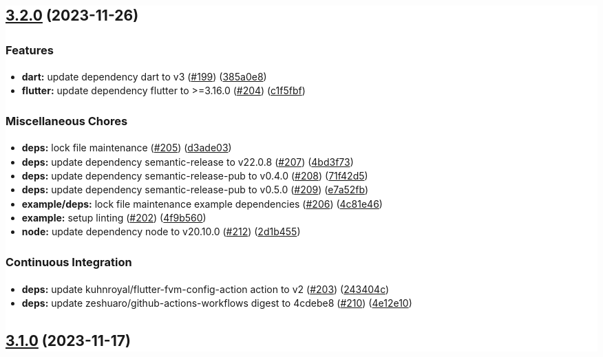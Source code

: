 ## [3.2.0](https://github.com/zeshuaro/google_api_headers/compare/v3.1.0...v3.2.0) (2023-11-26)


### Features

* **dart:** update dependency dart to v3 ([#199](https://github.com/zeshuaro/google_api_headers/issues/199)) ([385a0e8](https://github.com/zeshuaro/google_api_headers/commit/385a0e8116278194fecc04a2dc589e01bb0d52b8))
* **flutter:** update dependency flutter to >=3.16.0 ([#204](https://github.com/zeshuaro/google_api_headers/issues/204)) ([c1f5fbf](https://github.com/zeshuaro/google_api_headers/commit/c1f5fbfff20fb062a5191add690d439f3968ca66))


### Miscellaneous Chores

* **deps:** lock file maintenance ([#205](https://github.com/zeshuaro/google_api_headers/issues/205)) ([d3ade03](https://github.com/zeshuaro/google_api_headers/commit/d3ade03efa94d5f1e25d71fe9c61ed485d9a70f7))
* **deps:** update dependency semantic-release to v22.0.8 ([#207](https://github.com/zeshuaro/google_api_headers/issues/207)) ([4bd3f73](https://github.com/zeshuaro/google_api_headers/commit/4bd3f73dffcd3763374afad9caf1311fcd03185b))
* **deps:** update dependency semantic-release-pub to v0.4.0 ([#208](https://github.com/zeshuaro/google_api_headers/issues/208)) ([71f42d5](https://github.com/zeshuaro/google_api_headers/commit/71f42d586c57a9b5b13a46dfe4d1c53f0ed21b5c))
* **deps:** update dependency semantic-release-pub to v0.5.0 ([#209](https://github.com/zeshuaro/google_api_headers/issues/209)) ([e7a52fb](https://github.com/zeshuaro/google_api_headers/commit/e7a52fb8428f81e2967038b6624dfbb4f90d1d45))
* **example/deps:** lock file maintenance example dependencies ([#206](https://github.com/zeshuaro/google_api_headers/issues/206)) ([4c81e46](https://github.com/zeshuaro/google_api_headers/commit/4c81e46a682dba28658acad5523e3dfa30d3a5fb))
* **example:** setup linting ([#202](https://github.com/zeshuaro/google_api_headers/issues/202)) ([4f9b560](https://github.com/zeshuaro/google_api_headers/commit/4f9b56086bda8add9ca1f152c3e1da0373f9f2d9))
* **node:** update dependency node to v20.10.0 ([#212](https://github.com/zeshuaro/google_api_headers/issues/212)) ([2d1b455](https://github.com/zeshuaro/google_api_headers/commit/2d1b4553e61e6fe3f1f906fcc0858689957375e1))


### Continuous Integration

* **deps:** update kuhnroyal/flutter-fvm-config-action action to v2 ([#203](https://github.com/zeshuaro/google_api_headers/issues/203)) ([243404c](https://github.com/zeshuaro/google_api_headers/commit/243404c6c633583e4774a90460150d109ace07d4))
* **deps:** update zeshuaro/github-actions-workflows digest to 4cdebe8 ([#210](https://github.com/zeshuaro/google_api_headers/issues/210)) ([4e12e10](https://github.com/zeshuaro/google_api_headers/commit/4e12e106ebc5e4995921f5125c4ead3cb04c5e57))

## [3.1.0](https://github.com/zeshuaro/google_api_headers/compare/v3.0.0...v3.1.0) (2023-11-17)

